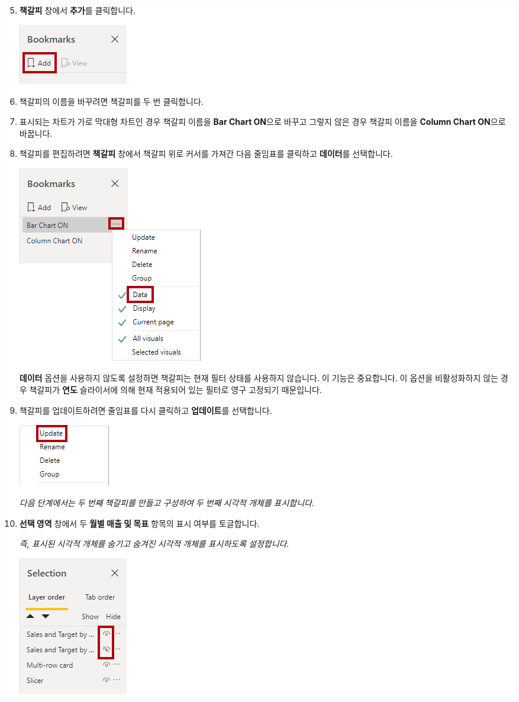 5. **책갈피** 창에서 **추가**를 클릭합니다.

    ![그림 121](Linked_image_Files/08-design-report-in-power-bi-desktop-enhanced_image42.png)

6. 책갈피의 이름을 바꾸려면 책갈피를 두 번 클릭합니다.

7. 표시되는 차트가 가로 막대형 차트인 경우 책갈피 이름을 **Bar Chart ON**으로 바꾸고 그렇지 않은 경우 책갈피 이름을 **Column Chart ON**으로 바꿉니다.

8. 책갈피를 편집하려면 **책갈피** 창에서 책갈피 위로 커서를 가져간 다음 줄임표를 클릭하고 **데이터**를 선택합니다.

    ![그림 16](Linked_image_Files/08-design-report-in-power-bi-desktop-enhanced_image43.png)

    **데이터** 옵션을 사용하지 않도록 설정하면 책갈피는 현재 필터 상태를 사용하지 않습니다. 이 기능은 중요합니다. 이 옵션을 비활성화하지 않는 경우 책갈피가 **연도** 슬라이서에 의해 현재 적용되어 있는 필터로 영구 고정되기 때문입니다.

9. 책갈피를 업데이트하려면 줄임표를 다시 클릭하고 **업데이트**를 선택합니다.

    ![그림 18](Linked_image_Files/08-design-report-in-power-bi-desktop-enhanced_image44.png)

    *다음 단계에서는 두 번째 책갈피를 만들고 구성하여 두 번째 시각적 개체를 표시합니다.*

10. **선택 영역** 창에서 두 **월별 매출 및 목표** 항목의 표시 여부를 토글합니다.

    *즉, 표시된 시각적 개체를 숨기고 숨겨진 시각적 개체를 표시하도록 설정합니다.*

    ![그림 122](Linked_image_Files/08-design-report-in-power-bi-desktop-enhanced_image45.png)
